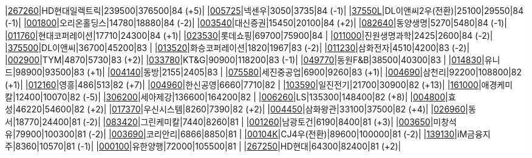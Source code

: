 |[267260](https://finance.daum.net/quotes/A267260)|HD현대일렉트릭|239500|376500|84 (+5)|
|[005725](https://finance.daum.net/quotes/A005725)|넥센우|3050|3735|84 (-1)|
|[37550L](https://finance.daum.net/quotes/A37550L)|DL이앤씨2우(전환)|25100|29550|84 (-1)|
|[001800](https://finance.daum.net/quotes/A001800)|오리온홀딩스|14780|18880|84 (-2)|
|[003540](https://finance.daum.net/quotes/A003540)|대신증권|15450|20100|84 (+2)|
|[082640](https://finance.daum.net/quotes/A082640)|동양생명|5270|5480|84 (-1)|
|[011760](https://finance.daum.net/quotes/A011760)|현대코퍼레이션|17710|24300|84 (+1)|
|[023530](https://finance.daum.net/quotes/A023530)|롯데쇼핑|69700|75900|84 |
|[011000](https://finance.daum.net/quotes/A011000)|진원생명과학|2425|2600|84 (-2)|
|[375500](https://finance.daum.net/quotes/A375500)|DL이앤씨|36700|45200|83 |
|[013520](https://finance.daum.net/quotes/A013520)|화승코퍼레이션|1820|1967|83 (-2)|
|[011230](https://finance.daum.net/quotes/A011230)|삼화전자|4510|4200|83 (-2)|
|[002900](https://finance.daum.net/quotes/A002900)|TYM|4870|5730|83 (+2)|
|[033780](https://finance.daum.net/quotes/A033780)|KT&G|90900|118200|83 (-1)|
|[049770](https://finance.daum.net/quotes/A049770)|동원F&B|38500|40300|83 |
|[014830](https://finance.daum.net/quotes/A014830)|유니드|98900|93500|83 (+1)|
|[004140](https://finance.daum.net/quotes/A004140)|동방|2155|2405|83 |
|[075580](https://finance.daum.net/quotes/A075580)|세진중공업|6900|9260|83 (+1)|
|[004690](https://finance.daum.net/quotes/A004690)|삼천리|92200|108800|82 (+1)|
|[012160](https://finance.daum.net/quotes/A012160)|영흥|486|513|82 (+7)|
|[004960](https://finance.daum.net/quotes/A004960)|한신공영|6660|7710|82 |
|[103590](https://finance.daum.net/quotes/A103590)|일진전기|21700|30900|82 (+13)|
|[161000](https://finance.daum.net/quotes/A161000)|애경케미칼|12400|10070|82 (-5)|
|[306200](https://finance.daum.net/quotes/A306200)|세아제강|136600|164200|82 |
|[006260](https://finance.daum.net/quotes/A006260)|LS|135300|148400|82 (+8)|
|[004800](https://finance.daum.net/quotes/A004800)|효성|46220|54600|82 (+2)|
|[017370](https://finance.daum.net/quotes/A017370)|우신시스템|8260|7390|82 (+2)|
|[004450](https://finance.daum.net/quotes/A004450)|삼화왕관|33100|37500|82 (+4)|
|[026960](https://finance.daum.net/quotes/A026960)|동서|18770|24400|81 (-2)|
|[083420](https://finance.daum.net/quotes/A083420)|그린케미칼|7440|8260|81 |
|[001260](https://finance.daum.net/quotes/A001260)|남광토건|6190|8400|81 (+3)|
|[003650](https://finance.daum.net/quotes/A003650)|미창석유|79900|100300|81 (-2)|
|[003690](https://finance.daum.net/quotes/A003690)|코리안리|6866|8850|81 |
|[00104K](https://finance.daum.net/quotes/A00104K)|CJ4우(전환)|89600|100000|81 (-2)|
|[139130](https://finance.daum.net/quotes/A139130)|iM금융지주|8360|10570|81 (-1)|
|[000100](https://finance.daum.net/quotes/A000100)|유한양행|72000|105500|81 |
|[267250](https://finance.daum.net/quotes/A267250)|HD현대|64300|82400|81 (+2)|